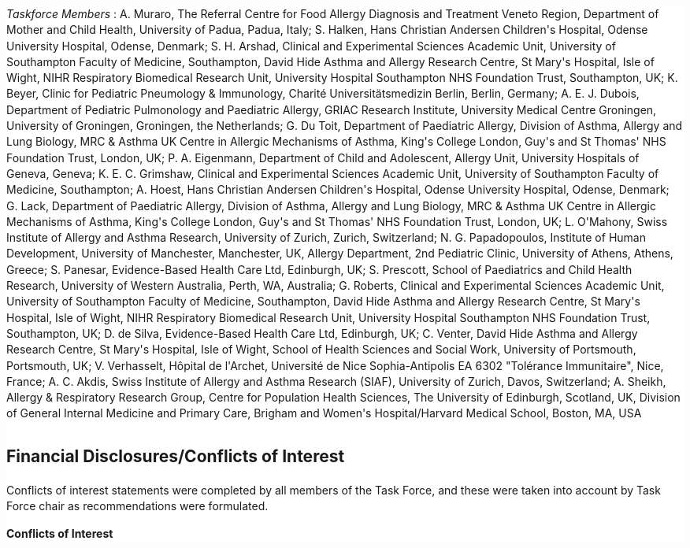  _Taskforce Members_ : A. Muraro, The Referral Centre for Food Allergy Diagnosis and Treatment Veneto Region, Department of Mother and Child Health, University of Padua, Padua, Italy; S. Halken, Hans Christian Andersen Children's Hospital, Odense University Hospital, Odense, Denmark; S. H. Arshad, Clinical and Experimental Sciences Academic Unit, University of Southampton Faculty of Medicine, Southampton, David Hide Asthma and Allergy Research Centre, St Mary's Hospital, Isle of Wight, NIHR Respiratory Biomedical Research Unit, University Hospital Southampton NHS Foundation Trust, Southampton, UK; K. Beyer, Clinic for Pediatric Pneumology & Immunology, Charité Universitätsmedizin Berlin, Berlin, Germany; A. E. J. Dubois, Department of Pediatric Pulmonology and Paediatric Allergy, GRIAC Research Institute, University Medical Centre Groningen, University of Groningen, Groningen, the Netherlands; G. Du Toit, Department of Paediatric Allergy, Division of Asthma, Allergy and Lung Biology, MRC & Asthma UK Centre in Allergic Mechanisms of Asthma, King's College London, Guy's and St Thomas' NHS Foundation Trust, London, UK; P. A. Eigenmann, Department of Child and Adolescent, Allergy Unit, University Hospitals of Geneva, Geneva; K. E. C. Grimshaw, Clinical and Experimental Sciences Academic Unit, University of Southampton Faculty of Medicine, Southampton; A. Hoest, Hans Christian Andersen Children's Hospital, Odense University Hospital, Odense, Denmark; G. Lack, Department of Paediatric Allergy, Division of Asthma, Allergy and Lung Biology, MRC & Asthma UK Centre in Allergic Mechanisms of Asthma, King's College London, Guy's and St Thomas' NHS Foundation Trust, London, UK; L. O'Mahony, Swiss Institute of Allergy and Asthma Research, University of Zurich, Zurich, Switzerland; N. G. Papadopoulos, Institute of Human Development, University of Manchester, Manchester, UK, Allergy Department, 2nd Pediatric Clinic, University of Athens, Athens, Greece; S. Panesar, Evidence-Based Health Care Ltd, Edinburgh, UK; S. Prescott, School of Paediatrics and Child Health Research, University of Western Australia, Perth, WA, Australia; G. Roberts, Clinical and Experimental Sciences Academic Unit, University of Southampton Faculty of Medicine, Southampton, David Hide Asthma and Allergy Research Centre, St Mary's Hospital, Isle of Wight, NIHR Respiratory Biomedical Research Unit, University Hospital Southampton NHS Foundation Trust, Southampton, UK; D. de Silva, Evidence-Based Health Care Ltd, Edinburgh, UK; C. Venter, David Hide Asthma and Allergy Research Centre, St Mary's Hospital, Isle of Wight, School of Health Sciences and Social Work, University of Portsmouth, Portsmouth, UK; V. Verhasselt, Hôpital de l'Archet, Université de Nice Sophia-Antipolis EA 6302 "Tolérance Immunitaire", Nice, France; A. C. Akdis, Swiss Institute of Allergy and Asthma Research (SIAF), University of Zurich, Davos, Switzerland; A. Sheikh, Allergy & Respiratory Research Group, Centre for Population Health Sciences, The University of Edinburgh, Scotland, UK, Division of General Internal Medicine and Primary Care, Brigham and Women's Hospital/Harvard Medical School, Boston, MA, USA

## Financial Disclosures/Conflicts of Interest



Conflicts of interest statements were completed by all members of the Task Force, and these were taken into account by Task Force chair as recommendations were formulated.

**Conflicts of Interest**
